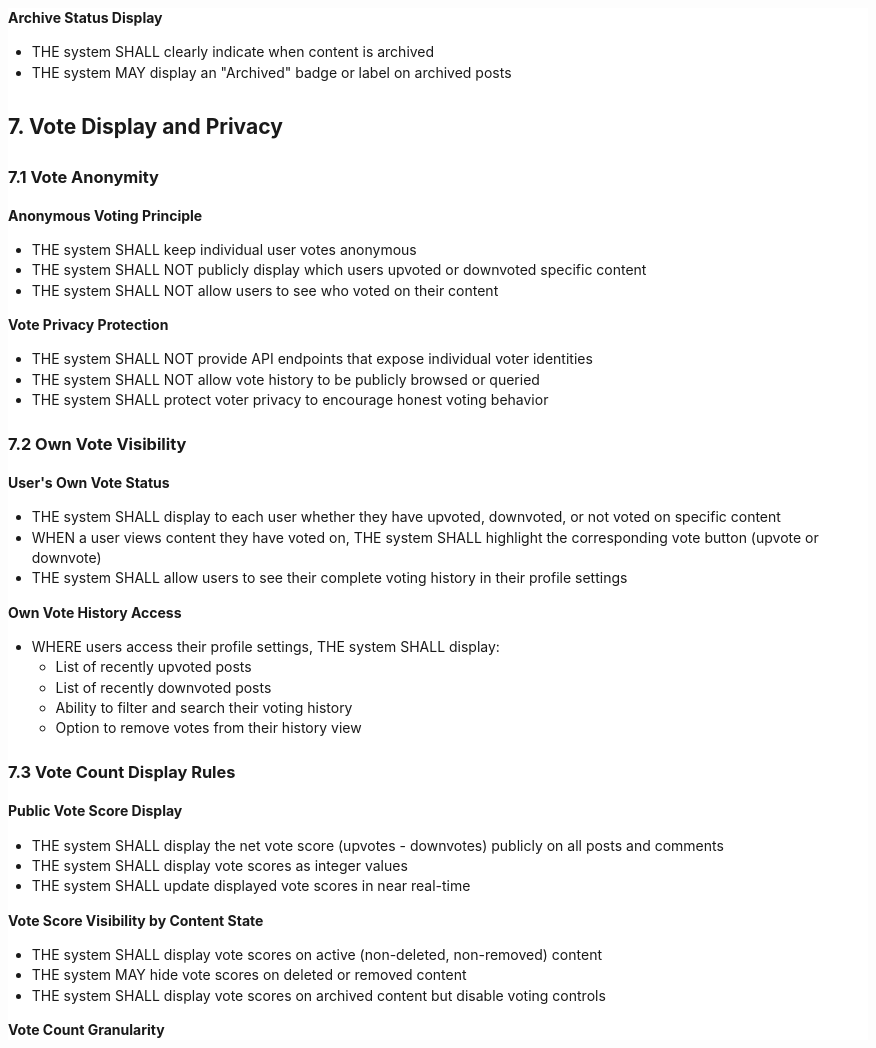 **Archive Status Display**

- THE system SHALL clearly indicate when content is archived
- THE system MAY display an "Archived" badge or label on archived posts

## 7. Vote Display and Privacy

### 7.1 Vote Anonymity

**Anonymous Voting Principle**

- THE system SHALL keep individual user votes anonymous
- THE system SHALL NOT publicly display which users upvoted or downvoted specific content
- THE system SHALL NOT allow users to see who voted on their content

**Vote Privacy Protection**

- THE system SHALL NOT provide API endpoints that expose individual voter identities
- THE system SHALL NOT allow vote history to be publicly browsed or queried
- THE system SHALL protect voter privacy to encourage honest voting behavior

### 7.2 Own Vote Visibility

**User's Own Vote Status**

- THE system SHALL display to each user whether they have upvoted, downvoted, or not voted on specific content
- WHEN a user views content they have voted on, THE system SHALL highlight the corresponding vote button (upvote or downvote)
- THE system SHALL allow users to see their complete voting history in their profile settings

**Own Vote History Access**

- WHERE users access their profile settings, THE system SHALL display:
  - List of recently upvoted posts
  - List of recently downvoted posts
  - Ability to filter and search their voting history
  - Option to remove votes from their history view

### 7.3 Vote Count Display Rules

**Public Vote Score Display**

- THE system SHALL display the net vote score (upvotes - downvotes) publicly on all posts and comments
- THE system SHALL display vote scores as integer values
- THE system SHALL update displayed vote scores in near real-time

**Vote Score Visibility by Content State**

- THE system SHALL display vote scores on active (non-deleted, non-removed) content
- THE system MAY hide vote scores on deleted or removed content
- THE system SHALL display vote scores on archived content but disable voting controls

**Vote Count Granularity**
